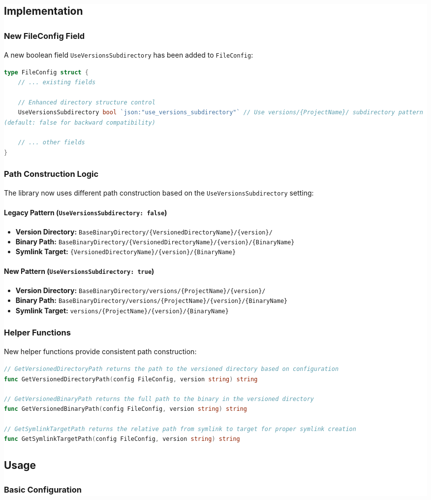 ## Implementation

### New FileConfig Field

A new boolean field `UseVersionsSubdirectory` has been added to `FileConfig`:

```go
type FileConfig struct {
    // ... existing fields
    
    // Enhanced directory structure control
    UseVersionsSubdirectory bool `json:"use_versions_subdirectory"` // Use versions/{ProjectName}/ subdirectory pattern (default: false for backward compatibility)
    
    // ... other fields
}
```

### Path Construction Logic

The library now uses different path construction based on the `UseVersionsSubdirectory` setting:

#### Legacy Pattern (`UseVersionsSubdirectory: false`)
- **Version Directory:** `BaseBinaryDirectory/{VersionedDirectoryName}/{version}/`
- **Binary Path:** `BaseBinaryDirectory/{VersionedDirectoryName}/{version}/{BinaryName}`
- **Symlink Target:** `{VersionedDirectoryName}/{version}/{BinaryName}`

#### New Pattern (`UseVersionsSubdirectory: true`)
- **Version Directory:** `BaseBinaryDirectory/versions/{ProjectName}/{version}/`
- **Binary Path:** `BaseBinaryDirectory/versions/{ProjectName}/{version}/{BinaryName}`
- **Symlink Target:** `versions/{ProjectName}/{version}/{BinaryName}`

### Helper Functions

New helper functions provide consistent path construction:

```go
// GetVersionedDirectoryPath returns the path to the versioned directory based on configuration
func GetVersionedDirectoryPath(config FileConfig, version string) string

// GetVersionedBinaryPath returns the full path to the binary in the versioned directory
func GetVersionedBinaryPath(config FileConfig, version string) string

// GetSymlinkTargetPath returns the relative path from symlink to target for proper symlink creation
func GetSymlinkTargetPath(config FileConfig, version string) string
```

## Usage

### Basic Configuration
